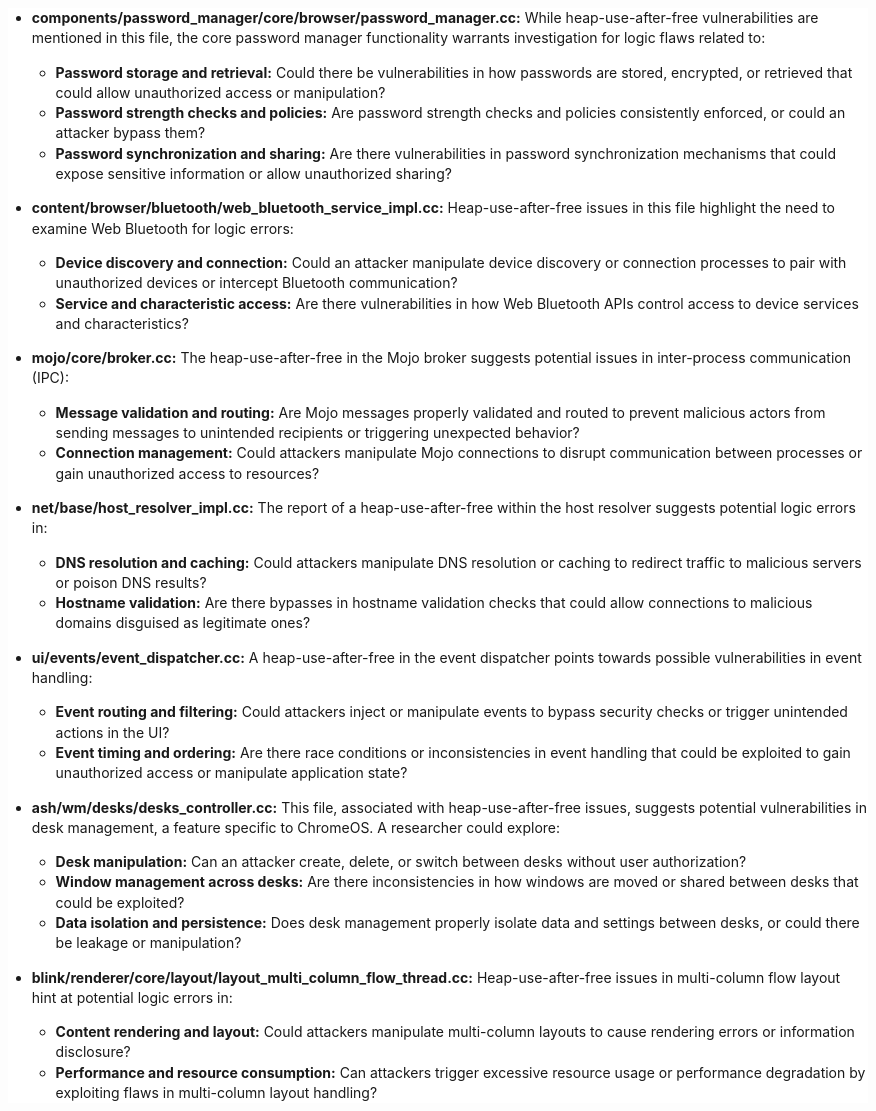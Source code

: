 * **components/password_manager/core/browser/password_manager.cc:**  While heap-use-after-free vulnerabilities are mentioned in this file, the core password manager functionality warrants investigation for logic flaws related to:
    * **Password storage and retrieval:** Could there be vulnerabilities in how passwords are stored, encrypted, or retrieved that could allow unauthorized access or manipulation?
    * **Password strength checks and policies:** Are password strength checks and policies consistently enforced, or could an attacker bypass them?
    * **Password synchronization and sharing:** Are there vulnerabilities in password synchronization mechanisms that could expose sensitive information or allow unauthorized sharing?

* **content/browser/bluetooth/web_bluetooth_service_impl.cc:**  Heap-use-after-free issues in this file highlight the need to examine Web Bluetooth for logic errors:
    * **Device discovery and connection:** Could an attacker manipulate device discovery or connection processes to pair with unauthorized devices or intercept Bluetooth communication?
    * **Service and characteristic access:** Are there vulnerabilities in how Web Bluetooth APIs control access to device services and characteristics?

* **mojo/core/broker.cc:** The heap-use-after-free in the Mojo broker suggests potential issues in inter-process communication (IPC):
    * **Message validation and routing:** Are Mojo messages properly validated and routed to prevent malicious actors from sending messages to unintended recipients or triggering unexpected behavior?
    * **Connection management:** Could attackers manipulate Mojo connections to disrupt communication between processes or gain unauthorized access to resources?

* **net/base/host_resolver_impl.cc:**  The report of a heap-use-after-free within the host resolver suggests potential logic errors in:
    * **DNS resolution and caching:** Could attackers manipulate DNS resolution or caching to redirect traffic to malicious servers or poison DNS results?
    * **Hostname validation:** Are there bypasses in hostname validation checks that could allow connections to malicious domains disguised as legitimate ones?

* **ui/events/event_dispatcher.cc:** A heap-use-after-free in the event dispatcher points towards possible vulnerabilities in event handling:
    * **Event routing and filtering:**  Could attackers inject or manipulate events to bypass security checks or trigger unintended actions in the UI?
    * **Event timing and ordering:** Are there race conditions or inconsistencies in event handling that could be exploited to gain unauthorized access or manipulate application state? 

* **ash/wm/desks/desks_controller.cc:** This file, associated with heap-use-after-free issues, suggests potential vulnerabilities in desk management, a feature specific to ChromeOS. A researcher could explore:
    * **Desk manipulation:** Can an attacker create, delete, or switch between desks without user authorization?
    * **Window management across desks:** Are there inconsistencies in how windows are moved or shared between desks that could be exploited?
    * **Data isolation and persistence:** Does desk management properly isolate data and settings between desks, or could there be leakage or manipulation? 

* **blink/renderer/core/layout/layout_multi_column_flow_thread.cc:**  Heap-use-after-free issues in multi-column flow layout hint at potential logic errors in:
    * **Content rendering and layout:** Could attackers manipulate multi-column layouts to cause rendering errors or information disclosure?
    * **Performance and resource consumption:** Can attackers trigger excessive resource usage or performance degradation by exploiting flaws in multi-column layout handling?
